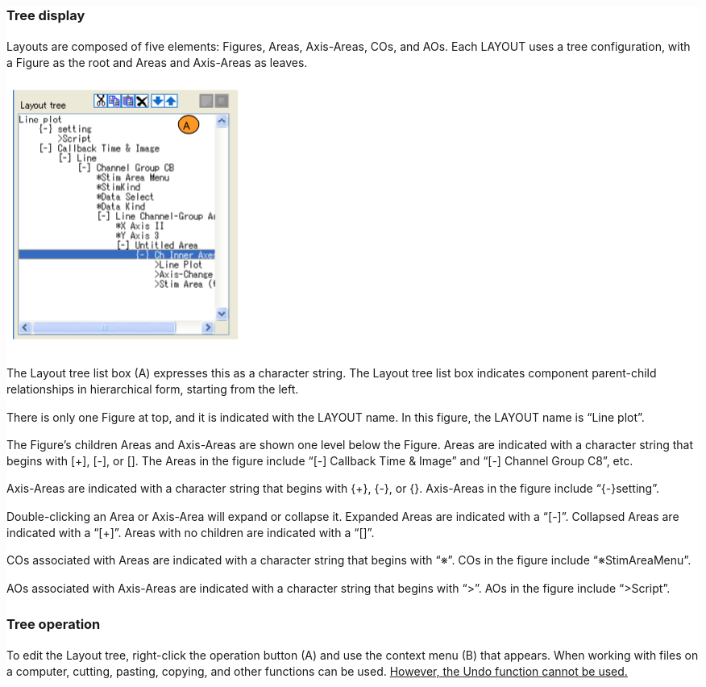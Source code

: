### Tree display

Layouts are composed of five elements: Figures, Areas, Axis-Areas, COs, and AOs. Each LAYOUT uses a tree configuration, with a Figure as the root and Areas and Axis-Areas as leaves.

![image-20200326115046633](LayoutEditor.assets/image-20200326115046633.png)

The Layout tree list box (A) expresses this as a character string. The Layout tree list box indicates component parent-child relationships in hierarchical form, starting from the left.

There is only one Figure at top, and it is indicated with the LAYOUT name. In this figure, the LAYOUT name is “Line plot”.

The Figure’s children Areas and Axis-Areas are shown one level below the Figure. Areas are indicated with a character string that begins with [+], [-], or []. The Areas in the figure include “[-] Callback Time & Image” and “[-] Channel Group C8”, etc.

Axis-Areas are indicated with a character string that begins with {+}, {-}, or {}. Axis-Areas in the figure include “{-}setting”.

Double-clicking an Area or Axis-Area will expand or collapse it. Expanded Areas are indicated with a “[-]”. Collapsed Areas are indicated with a “[+]”. Areas with no children are indicated with a “[]”.

COs associated with Areas are indicated with a character string that begins with “※”. COs in the figure include “※StimAreaMenu”.

AOs associated with Axis-Areas are indicated with a character string that begins with “>”. AOs in the figure include “>Script”.

### Tree operation

To edit the Layout tree, right-click the operation button (A) and use the context menu (B) that appears. When working with files on a computer, cutting, pasting, copying, and other functions can be used. <u>However, the Undo function cannot be used. </u>

